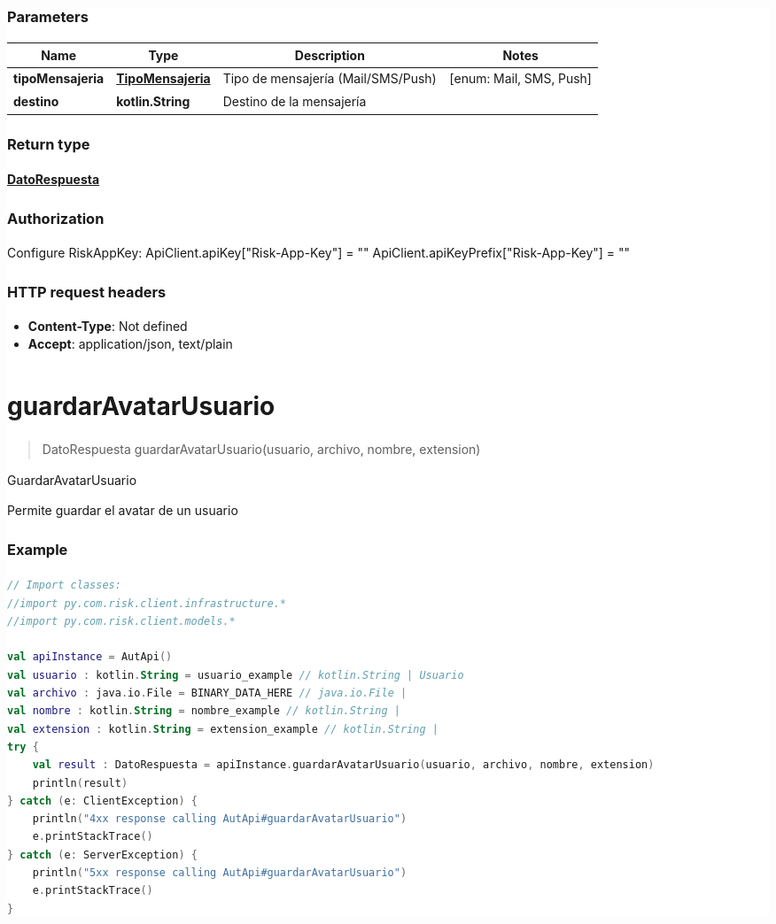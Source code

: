 ### Parameters

Name | Type | Description  | Notes
------------- | ------------- | ------------- | -------------
 **tipoMensajeria** | [**TipoMensajeria**](.md)| Tipo de mensajería (Mail/SMS/Push) | [enum: Mail, SMS, Push]
 **destino** | **kotlin.String**| Destino de la mensajería |

### Return type

[**DatoRespuesta**](DatoRespuesta.md)

### Authorization


Configure RiskAppKey:
    ApiClient.apiKey["Risk-App-Key"] = ""
    ApiClient.apiKeyPrefix["Risk-App-Key"] = ""

### HTTP request headers

 - **Content-Type**: Not defined
 - **Accept**: application/json, text/plain

<a name="guardarAvatarUsuario"></a>
# **guardarAvatarUsuario**
> DatoRespuesta guardarAvatarUsuario(usuario, archivo, nombre, extension)

GuardarAvatarUsuario

Permite guardar el avatar de un usuario

### Example
```kotlin
// Import classes:
//import py.com.risk.client.infrastructure.*
//import py.com.risk.client.models.*

val apiInstance = AutApi()
val usuario : kotlin.String = usuario_example // kotlin.String | Usuario
val archivo : java.io.File = BINARY_DATA_HERE // java.io.File | 
val nombre : kotlin.String = nombre_example // kotlin.String | 
val extension : kotlin.String = extension_example // kotlin.String | 
try {
    val result : DatoRespuesta = apiInstance.guardarAvatarUsuario(usuario, archivo, nombre, extension)
    println(result)
} catch (e: ClientException) {
    println("4xx response calling AutApi#guardarAvatarUsuario")
    e.printStackTrace()
} catch (e: ServerException) {
    println("5xx response calling AutApi#guardarAvatarUsuario")
    e.printStackTrace()
}
```
